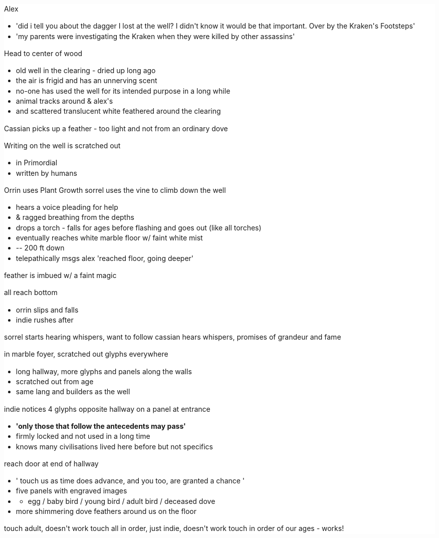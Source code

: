 Alex 
- 'did i tell you about the dagger I lost at the well? I didn't know it would be that important. Over by the Kraken's Footsteps'
- 'my parents were investigating the Kraken when they were killed by other assassins'

Head to center of wood
- old well in the clearing - dried up long ago
- the air is frigid and has an unnerving scent
- no-one has used the well for its intended purpose in a long while
- animal tracks around & alex's
- and scattered translucent white feathered around the clearing

Cassian picks up a feather - too light and not from an ordinary dove

Writing on the well is scratched out
- in Primordial
- written by humans

Orrin uses Plant Growth
sorrel uses the vine to climb down the well
- hears a voice pleading for help
- & ragged breathing from the depths
- drops a torch - falls for ages before flashing and goes out (like all torches)
- eventually reaches white marble floor w/ faint white mist
- -- 200 ft down
- telepathically msgs alex 'reached floor, going deeper'

feather is imbued w/ a faint magic

all reach bottom
- orrin slips and falls
- indie rushes after

sorrel starts hearing whispers, want to follow
cassian hears whispers, promises of grandeur and fame

in marble foyer, scratched out glyphs everywhere
- long hallway, more glyphs and panels along the walls
- scratched out from age
- same lang and builders as the well

indie notices 4 glyphs opposite hallway on a panel at entrance
- **'only those that follow the antecedents may pass'**
- firmly locked and not used in a long time
- knows many civilisations lived here before but not specifics

reach door at end of hallway
- ' touch us as time does advance, and you too, are granted a chance '
- five panels with engraved images
- - egg / baby bird / young bird / adult bird / deceased dove
- more shimmering dove feathers around us on the floor

touch adult, doesn't work
touch all in order, just indie, doesn't work
touch in order of our ages - works!
